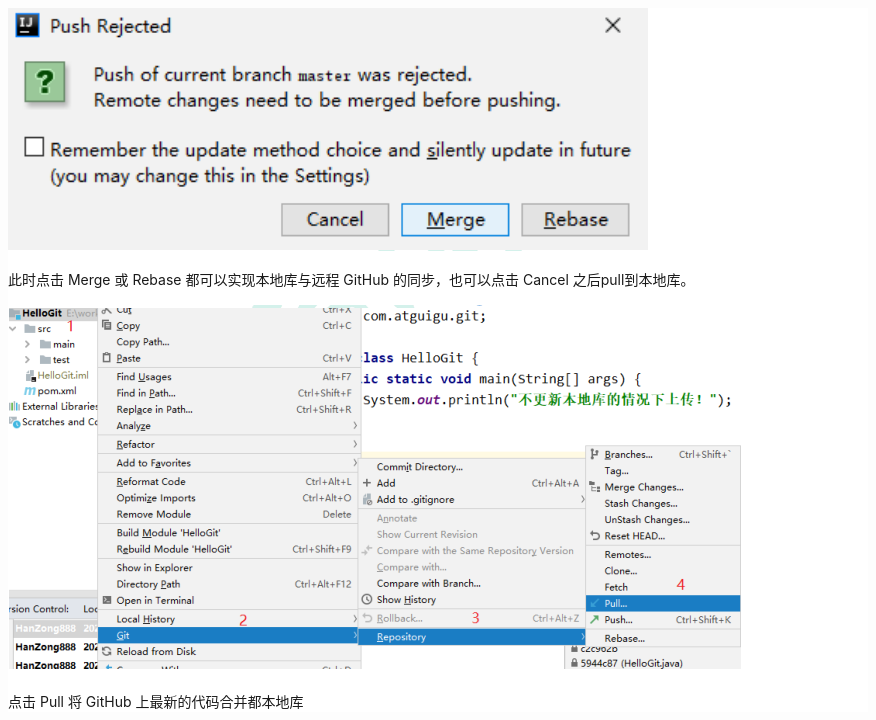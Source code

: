 ![image-20220120121649063](image-20220120121649063.png)

此时点击 Merge 或 Rebase 都可以实现本地库与远程 GitHub 的同步，也可以点击 Cancel 之后pull到本地库。

![image-20220120121734168](image-20220120121734168.png)

点击 Pull 将 GitHub 上最新的代码合并都本地库
